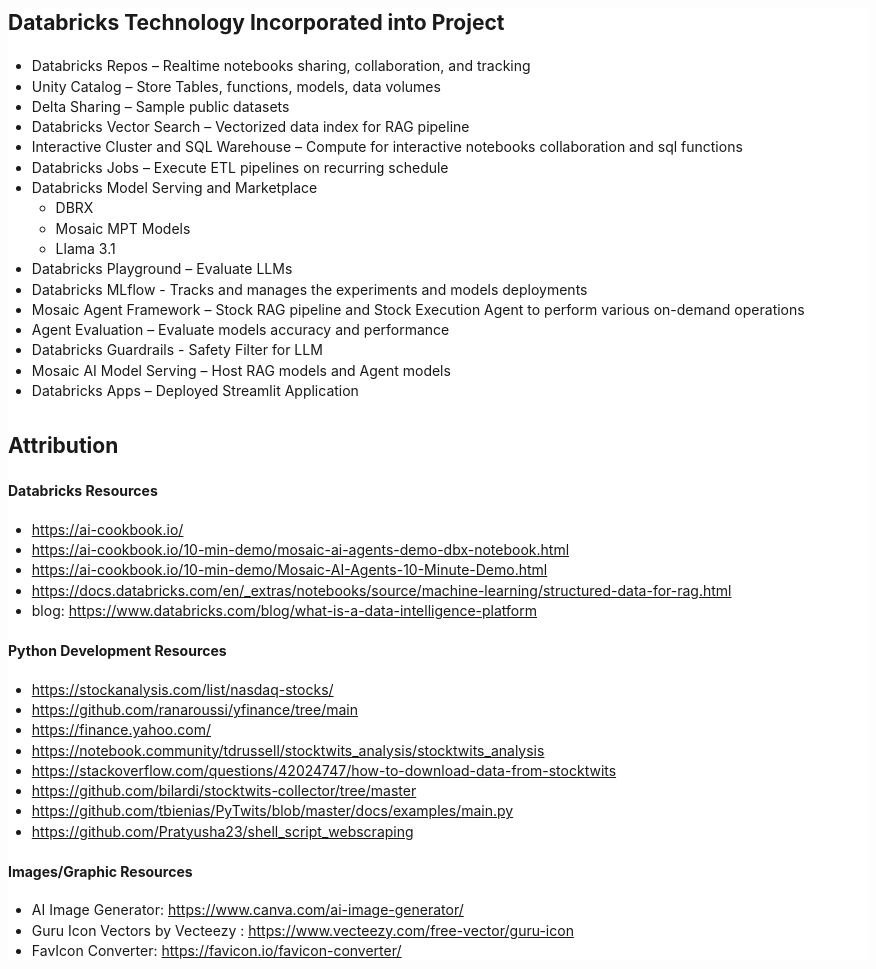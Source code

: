 ## Databricks Technology Incorporated into Project
* Databricks Repos – Realtime notebooks sharing, collaboration, and tracking
* Unity Catalog – Store Tables, functions, models, data volumes
* Delta Sharing – Sample public datasets
* Databricks Vector Search – Vectorized data index for RAG pipeline 
* Interactive Cluster and SQL Warehouse – Compute for interactive notebooks collaboration and sql functions
* Databricks Jobs – Execute ETL pipelines on recurring schedule
* Databricks Model Serving and Marketplace
  * DBRX
  * Mosaic MPT Models
  * Llama 3.1
* Databricks Playground – Evaluate LLMs
* Databricks MLflow - Tracks and manages the experiments and models deployments 
* Mosaic Agent Framework – Stock RAG pipeline and Stock Execution Agent to perform various on-demand operations
* Agent Evaluation – Evaluate models accuracy and performance
* Databricks Guardrails - Safety Filter for LLM
* Mosaic AI Model Serving – Host RAG models and Agent models
* Databricks Apps – Deployed Streamlit Application

## Attribution

#### Databricks Resources
* https://ai-cookbook.io/
* https://ai-cookbook.io/10-min-demo/mosaic-ai-agents-demo-dbx-notebook.html
* https://ai-cookbook.io/10-min-demo/Mosaic-AI-Agents-10-Minute-Demo.html
* https://docs.databricks.com/en/_extras/notebooks/source/machine-learning/structured-data-for-rag.html
* blog: https://www.databricks.com/blog/what-is-a-data-intelligence-platform

#### Python Development Resources
* https://stockanalysis.com/list/nasdaq-stocks/
* https://github.com/ranaroussi/yfinance/tree/main
* https://finance.yahoo.com/
* https://notebook.community/tdrussell/stocktwits_analysis/stocktwits_analysis
* https://stackoverflow.com/questions/42024747/how-to-download-data-from-stocktwits
* https://github.com/bilardi/stocktwits-collector/tree/master
* https://github.com/tbienias/PyTwits/blob/master/docs/examples/main.py
* https://github.com/Pratyusha23/shell_script_webscraping

#### Images/Graphic Resources
* AI Image Generator: https://www.canva.com/ai-image-generator/ 
* Guru Icon Vectors by Vecteezy : https://www.vecteezy.com/free-vector/guru-icon
* FavIcon Converter: https://favicon.io/favicon-converter/ 
